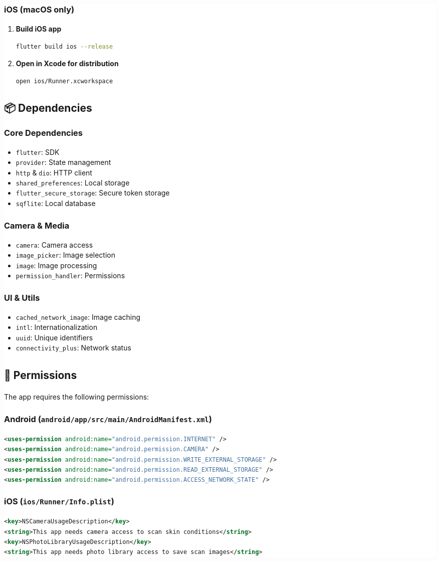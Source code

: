 ### iOS (macOS only)

1. **Build iOS app**
   ```bash
   flutter build ios --release
   ```

2. **Open in Xcode for distribution**
   ```bash
   open ios/Runner.xcworkspace
   ```

## 📦 Dependencies

### Core Dependencies
- `flutter`: SDK
- `provider`: State management
- `http` & `dio`: HTTP client
- `shared_preferences`: Local storage
- `flutter_secure_storage`: Secure token storage
- `sqflite`: Local database

### Camera & Media
- `camera`: Camera access
- `image_picker`: Image selection
- `image`: Image processing
- `permission_handler`: Permissions

### UI & Utils
- `cached_network_image`: Image caching
- `intl`: Internationalization
- `uuid`: Unique identifiers
- `connectivity_plus`: Network status

## 🔐 Permissions

The app requires the following permissions:

### Android (`android/app/src/main/AndroidManifest.xml`)
```xml
<uses-permission android:name="android.permission.INTERNET" />
<uses-permission android:name="android.permission.CAMERA" />
<uses-permission android:name="android.permission.WRITE_EXTERNAL_STORAGE" />
<uses-permission android:name="android.permission.READ_EXTERNAL_STORAGE" />
<uses-permission android:name="android.permission.ACCESS_NETWORK_STATE" />
```

### iOS (`ios/Runner/Info.plist`)
```xml
<key>NSCameraUsageDescription</key>
<string>This app needs camera access to scan skin conditions</string>
<key>NSPhotoLibraryUsageDescription</key>
<string>This app needs photo library access to save scan images</string>
```
